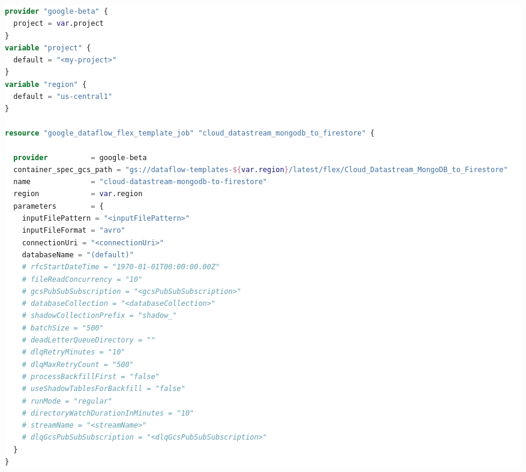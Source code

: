 ```terraform
provider "google-beta" {
  project = var.project
}
variable "project" {
  default = "<my-project>"
}
variable "region" {
  default = "us-central1"
}

resource "google_dataflow_flex_template_job" "cloud_datastream_mongodb_to_firestore" {

  provider          = google-beta
  container_spec_gcs_path = "gs://dataflow-templates-${var.region}/latest/flex/Cloud_Datastream_MongoDB_to_Firestore"
  name              = "cloud-datastream-mongodb-to-firestore"
  region            = var.region
  parameters        = {
    inputFilePattern = "<inputFilePattern>"
    inputFileFormat = "avro"
    connectionUri = "<connectionUri>"
    databaseName = "(default)"
    # rfcStartDateTime = "1970-01-01T00:00:00.00Z"
    # fileReadConcurrency = "10"
    # gcsPubSubSubscription = "<gcsPubSubSubscription>"
    # databaseCollection = "<databaseCollection>"
    # shadowCollectionPrefix = "shadow_"
    # batchSize = "500"
    # deadLetterQueueDirectory = ""
    # dlqRetryMinutes = "10"
    # dlqMaxRetryCount = "500"
    # processBackfillFirst = "false"
    # useShadowTablesForBackfill = "false"
    # runMode = "regular"
    # directoryWatchDurationInMinutes = "10"
    # streamName = "<streamName>"
    # dlqGcsPubSubSubscription = "<dlqGcsPubSubSubscription>"
  }
}
```
